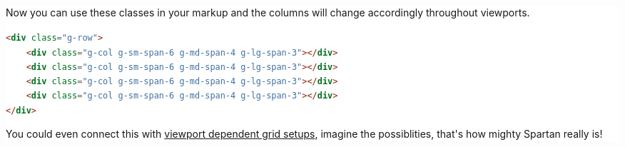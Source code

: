 Now you can use these classes in your markup and the columns will change accordingly throughout viewports.

```html
<div class="g-row">
	<div class="g-col g-sm-span-6 g-md-span-4 g-lg-span-3"></div>
	<div class="g-col g-sm-span-6 g-md-span-4 g-lg-span-3"></div>
	<div class="g-col g-sm-span-6 g-md-span-4 g-lg-span-3"></div>
	<div class="g-col g-sm-span-6 g-md-span-4 g-lg-span-3"></div>
</div>
```

You could even connect this with [viewport dependent grid setups](#viewport-dependent-grids), imagine the possiblities, that's how mighty Spartan really is!